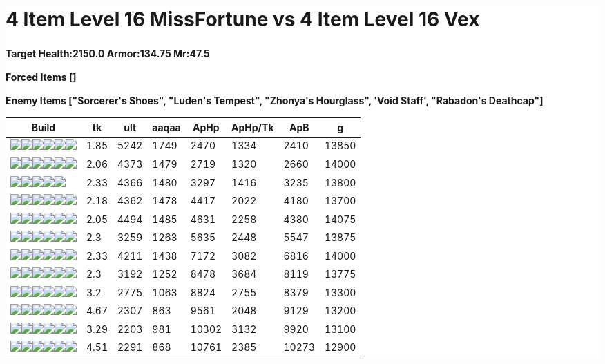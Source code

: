 









































# 4 Item Level 16 MissFortune vs 4 Item Level 16 Vex

**Target Health:2150.0 Armor:134.75 Mr:47.5**


**Forced Items []**


**Enemy Items ["Sorcerer's Shoes", "Luden's Tempest", "Zhonya's Hourglass", 'Void Staff', "Rabadon's Deathcap"]**




Build | tk | ult | aaqaa |ApHp | ApHp/Tk | ApB | g
-|-|-|-|-|-|-|-
![](/item/3004.png)![](/item/6694.png)![](/item/6696.png)![](/item/3142.png)![](/item/1038.png)![](/item/1036.png)|1.85|5242|1749|2470|1334|2410|13850
![](/item/3004.png)![](/item/6609.png)![](/item/6695.png)![](/item/3142.png)![](/item/1038.png)![](/item/1038.png)|2.06|4373|1479|2719|1320|2660|14000
![](/item/3748.png)![](/item/3814.png)![](/item/6694.png)![](/item/3142.png)![](/item/1038.png)|2.33|4366|1480|3297|1416|3235|13800
![](/item/3156.png)![](/item/3004.png)![](/item/3179.png)![](/item/3142.png)![](/item/1038.png)![](/item/1038.png)|2.18|4362|1478|4417|2022|4180|13700
![](/item/3156.png)![](/item/6609.png)![](/item/6694.png)![](/item/3142.png)![](/item/1038.png)![](/item/1037.png)|2.05|4494|1485|4631|2258|4380|14075
![](/item/3091.png)![](/item/3142.png)![](/item/3814.png)![](/item/8001.png)![](/item/1038.png)![](/item/1037.png)|2.3|3259|1263|5635|2448|5547|13875
![](/item/3156.png)![](/item/8001.png)![](/item/3033.png)![](/item/3142.png)![](/item/1038.png)![](/item/1038.png)|2.33|4211|1438|7172|3082|6816|14000
![](/item/3156.png)![](/item/8001.png)![](/item/3091.png)![](/item/3142.png)![](/item/1038.png)![](/item/1037.png)|2.3|3192|1252|8478|3684|8119|13775
![](/item/8001.png)![](/item/3139.png)![](/item/3156.png)![](/item/3031.png)![](/item/1001.png)![](/item/1038.png)|3.2|2775|1063|8824|2755|8379|13300
![](/item/3156.png)![](/item/6035.png)![](/item/8001.png)![](/item/6632.png)![](/item/1001.png)![](/item/1038.png)|4.67|2307|863|9561|2048|9129|13200
![](/item/3156.png)![](/item/8001.png)![](/item/3091.png)![](/item/6035.png)![](/item/1001.png)![](/item/1038.png)|3.29|2203|981|10302|3132|9920|13100
![](/item/3156.png)![](/item/6035.png)![](/item/8001.png)![](/item/3139.png)![](/item/1001.png)![](/item/1038.png)|4.51|2291|868|10761|2385|10273|12900
